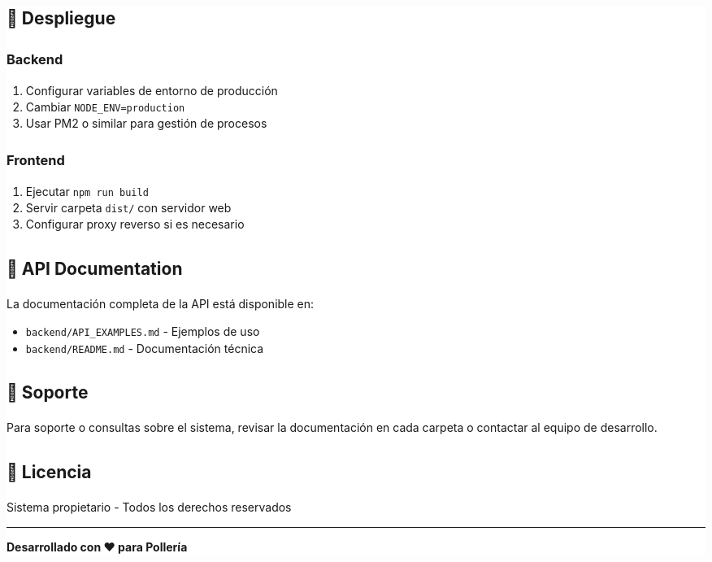 ## 🚀 Despliegue

### Backend
1. Configurar variables de entorno de producción
2. Cambiar `NODE_ENV=production`
3. Usar PM2 o similar para gestión de procesos

### Frontend
1. Ejecutar `npm run build`
2. Servir carpeta `dist/` con servidor web
3. Configurar proxy reverso si es necesario

## 📄 API Documentation

La documentación completa de la API está disponible en:
- `backend/API_EXAMPLES.md` - Ejemplos de uso
- `backend/README.md` - Documentación técnica

## 🤝 Soporte

Para soporte o consultas sobre el sistema, revisar la documentación en cada carpeta o contactar al equipo de desarrollo.

## 📜 Licencia

Sistema propietario - Todos los derechos reservados

---

**Desarrollado con ❤️ para Pollería**
